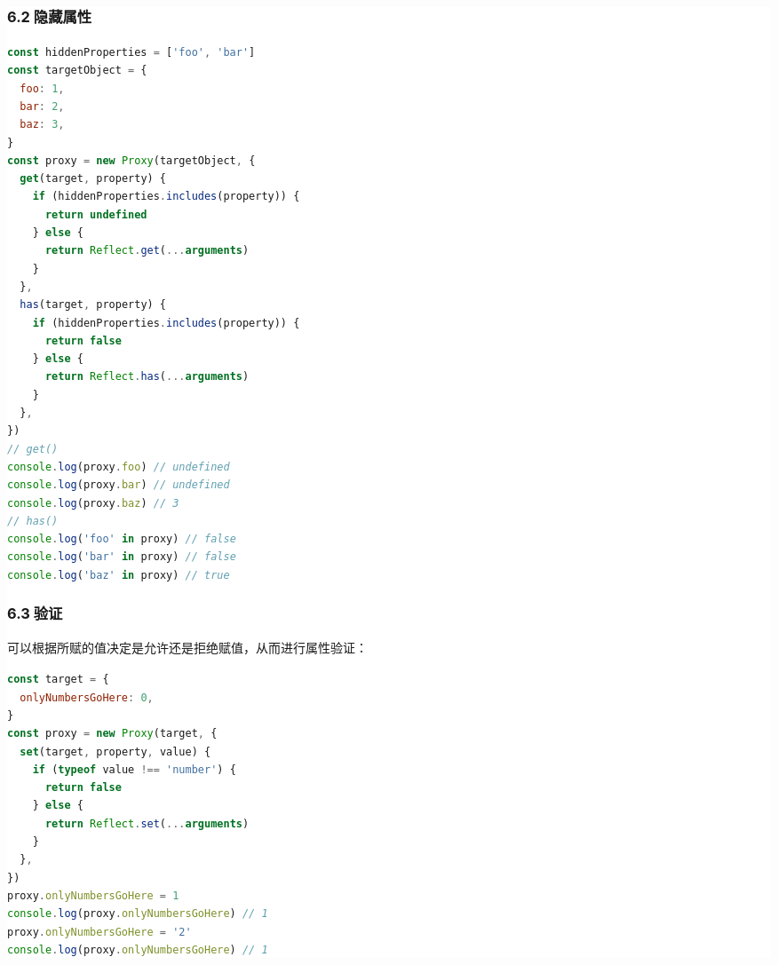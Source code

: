 ### 6.2 隐藏属性

```js
const hiddenProperties = ['foo', 'bar']
const targetObject = {
  foo: 1,
  bar: 2,
  baz: 3,
}
const proxy = new Proxy(targetObject, {
  get(target, property) {
    if (hiddenProperties.includes(property)) {
      return undefined
    } else {
      return Reflect.get(...arguments)
    }
  },
  has(target, property) {
    if (hiddenProperties.includes(property)) {
      return false
    } else {
      return Reflect.has(...arguments)
    }
  },
})
// get()
console.log(proxy.foo) // undefined
console.log(proxy.bar) // undefined
console.log(proxy.baz) // 3
// has()
console.log('foo' in proxy) // false
console.log('bar' in proxy) // false
console.log('baz' in proxy) // true
```

### 6.3 验证

可以根据所赋的值决定是允许还是拒绝赋值，从而进行属性验证：

```js
const target = {
  onlyNumbersGoHere: 0,
}
const proxy = new Proxy(target, {
  set(target, property, value) {
    if (typeof value !== 'number') {
      return false
    } else {
      return Reflect.set(...arguments)
    }
  },
})
proxy.onlyNumbersGoHere = 1
console.log(proxy.onlyNumbersGoHere) // 1
proxy.onlyNumbersGoHere = '2'
console.log(proxy.onlyNumbersGoHere) // 1
```
